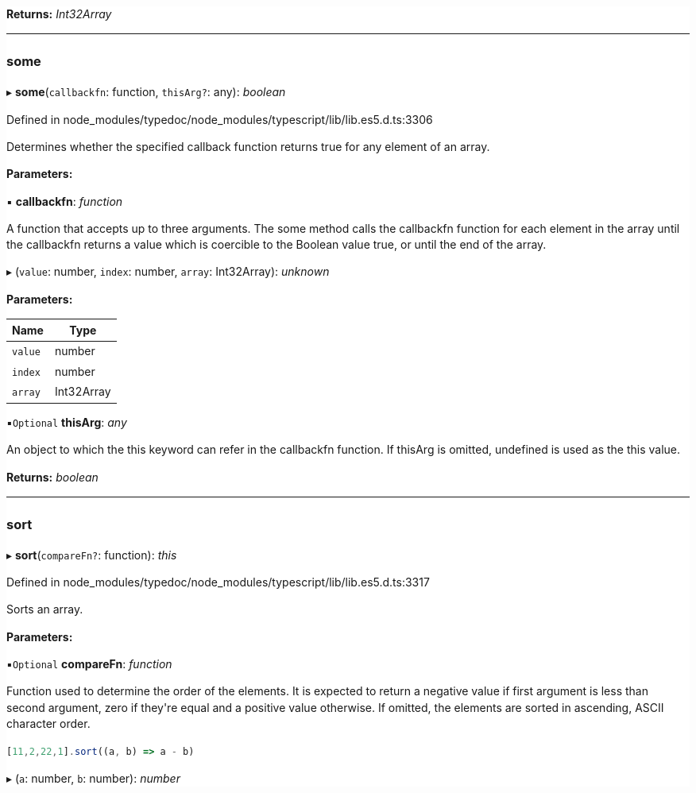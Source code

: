 **Returns:** *Int32Array*

___

###  some

▸ **some**(`callbackfn`: function, `thisArg?`: any): *boolean*

Defined in node_modules/typedoc/node_modules/typescript/lib/lib.es5.d.ts:3306

Determines whether the specified callback function returns true for any element of an array.

**Parameters:**

▪ **callbackfn**: *function*

A function that accepts up to three arguments. The some method calls
the callbackfn function for each element in the array until the callbackfn returns a value
which is coercible to the Boolean value true, or until the end of the array.

▸ (`value`: number, `index`: number, `array`: Int32Array): *unknown*

**Parameters:**

Name | Type |
------ | ------ |
`value` | number |
`index` | number |
`array` | Int32Array |

▪`Optional`  **thisArg**: *any*

An object to which the this keyword can refer in the callbackfn function.
If thisArg is omitted, undefined is used as the this value.

**Returns:** *boolean*

___

###  sort

▸ **sort**(`compareFn?`: function): *this*

Defined in node_modules/typedoc/node_modules/typescript/lib/lib.es5.d.ts:3317

Sorts an array.

**Parameters:**

▪`Optional`  **compareFn**: *function*

Function used to determine the order of the elements. It is expected to return
a negative value if first argument is less than second argument, zero if they're equal and a positive
value otherwise. If omitted, the elements are sorted in ascending, ASCII character order.
```ts
[11,2,22,1].sort((a, b) => a - b)
```

▸ (`a`: number, `b`: number): *number*

